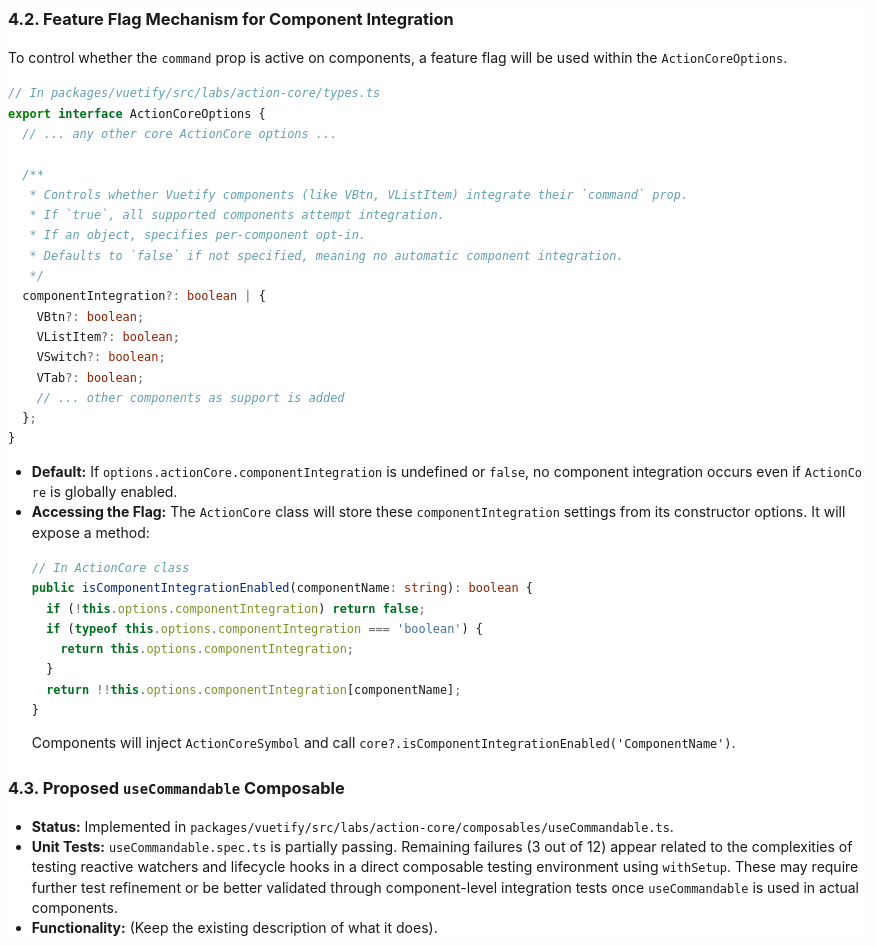 ### 4.2. Feature Flag Mechanism for Component Integration

To control whether the `command` prop is active on components, a feature flag will be used within the `ActionCoreOptions`.

```typescript
// In packages/vuetify/src/labs/action-core/types.ts
export interface ActionCoreOptions {
  // ... any other core ActionCore options ...

  /**
   * Controls whether Vuetify components (like VBtn, VListItem) integrate their `command` prop.
   * If `true`, all supported components attempt integration.
   * If an object, specifies per-component opt-in.
   * Defaults to `false` if not specified, meaning no automatic component integration.
   */
  componentIntegration?: boolean | {
    VBtn?: boolean;
    VListItem?: boolean;
    VSwitch?: boolean;
    VTab?: boolean;
    // ... other components as support is added
  };
}
```

*   **Default:** If `options.actionCore.componentIntegration` is undefined or `false`, no component integration occurs even if `ActionCore` is globally enabled.
*   **Accessing the Flag:** The `ActionCore` class will store these `componentIntegration` settings from its constructor options. It will expose a method:
    ```typescript
    // In ActionCore class
    public isComponentIntegrationEnabled(componentName: string): boolean {
      if (!this.options.componentIntegration) return false;
      if (typeof this.options.componentIntegration === 'boolean') {
        return this.options.componentIntegration;
      }
      return !!this.options.componentIntegration[componentName];
    }
    ```
    Components will inject `ActionCoreSymbol` and call `core?.isComponentIntegrationEnabled('ComponentName')`.

### 4.3. Proposed `useCommandable` Composable
*   **Status:** Implemented in `packages/vuetify/src/labs/action-core/composables/useCommandable.ts`.
*   **Unit Tests:** `useCommandable.spec.ts` is partially passing. Remaining failures (3 out of 12) appear related to the complexities of testing reactive watchers and lifecycle hooks in a direct composable testing environment using `withSetup`. These may require further test refinement or be better validated through component-level integration tests once `useCommandable` is used in actual components.
*   **Functionality:** (Keep the existing description of what it does).
